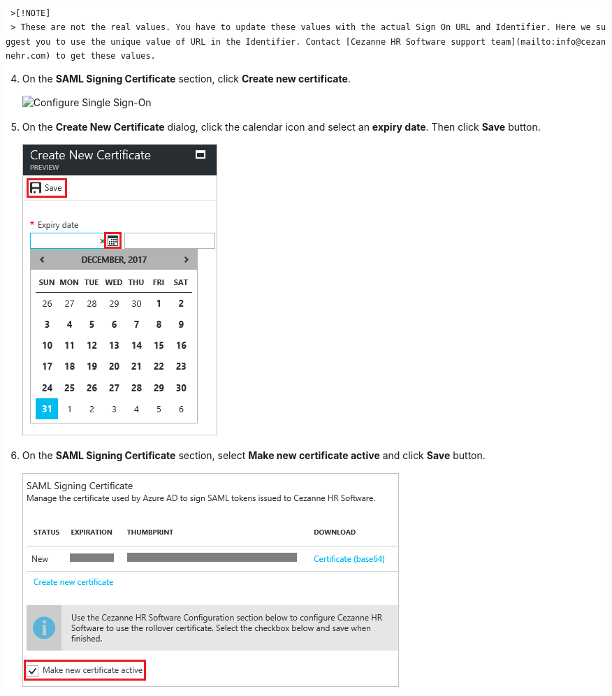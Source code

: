	 >[!NOTE] 
	 > These are not the real values. You have to update these values with the actual Sign On URL and Identifier. Here we suggest you to use the unique value of URL in the Identifier. Contact [Cezanne HR Software support team](mailto:info@cezannehr.com) to get these values.

4. On the **SAML Signing Certificate** section, click **Create new certificate**.

	![Configure Single Sign-On](./media/active-directory-saas-cezannehrsoftware-tutorial/tutorial_cezannehrsoftware_03.png) 	

5. On the **Create New Certificate** dialog, click the calendar icon and select an **expiry date**. Then click **Save** button.

	![Configure Single Sign-On](./media/active-directory-saas-cezannehrsoftware-tutorial/tutorial_general_300.png)

6. On the **SAML Signing Certificate** section, select **Make new certificate active** and click **Save** button.

	![Configure Single Sign-On](./media/active-directory-saas-cezannehrsoftware-tutorial/tutorial_cezannehrsoftware_04.png)


[1]: ./media/active-directory-saas-cezannehrsoftware-tutorial/tutorial_general_01.png
[2]: ./media/active-directory-saas-cezannehrsoftware-tutorial/tutorial_general_02.png
[3]: ./media/active-directory-saas-cezannehrsoftware-tutorial/tutorial_general_03.png
[4]: ./media/active-directory-saas-cezannehrsoftware-tutorial/tutorial_general_04.png
[100]: ./media/active-directory-saas-cezannehrsoftware-tutorial/tutorial_general_100.png
[200]: ./media/active-directory-saas-cezannehrsoftware-tutorial/tutorial_general_200.png
[201]: ./media/active-directory-saas-cezannehrsoftware-tutorial/tutorial_general_201.png
[202]: ./media/active-directory-saas-cezannehrsoftware-tutorial/tutorial_general_202.png
[203]: ./media/active-directory-saas-cezannehrsoftware-tutorial/tutorial_general_203.png
